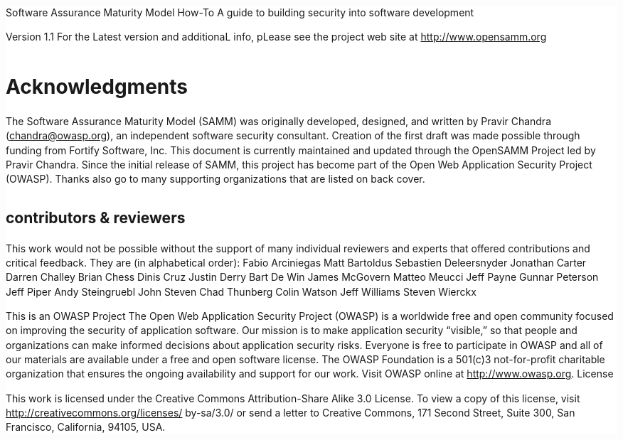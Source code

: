 Software Assurance Maturity Model How-To
A guide to building security into software development

Version 1.1
For the Latest version and additionaL info, pLease see the project web site at
http://www.opensamm.org

# Acknowledgments
The Software Assurance Maturity Model (SAMM) was originally developed, designed, and written by Pravir Chandra (chandra@owasp.org), an independent software security consultant. Creation of the first draft was made possible through funding from Fortify Software, Inc. This document is currently maintained and updated through the OpenSAMM Project led by Pravir Chandra. Since the initial release of SAMM, this project has become part of the Open Web Application Security Project (OWASP). Thanks also go to many supporting organizations that are listed on back cover.

## contributors & reviewers
This work would not be possible without the support of many individual reviewers and experts that offered contributions and critical feedback. They are (in alphabetical order):
Fabio Arciniegas
Matt Bartoldus 
Sebastien Deleersnyder 
Jonathan Carter 
Darren Challey
Brian Chess 
Dinis Cruz
Justin Derry 
Bart De Win 
James McGovern
Matteo Meucci 
Jeff Payne 
Gunnar Peterson 
Jeff Piper
Andy Steingruebl
John Steven 
Chad Thunberg 
Colin Watson 
Jeff Williams
Steven Wierckx

This is an OWASP Project
The Open Web Application Security Project (OWASP) is a worldwide free and open community focused on improving the security of application software. Our mission is to make application security “visible,” so that people and organizations can make informed decisions about application security risks. Everyone is free to participate in OWASP and all of our materials are available under a free and open software license. The OWASP Foundation is a 501(c)3 not-for-profit charitable organization that ensures the ongoing availability and support for our work. Visit OWASP online at http://www.owasp.org.
License

This work is licensed under the Creative Commons Attribution-Share Alike 3.0 License. To view a copy of this license, visit http://creativecommons.org/licenses/ by-sa/3.0/ or send a letter to Creative Commons, 171 Second Street, Suite 300, San Francisco, California, 94105, USA.
